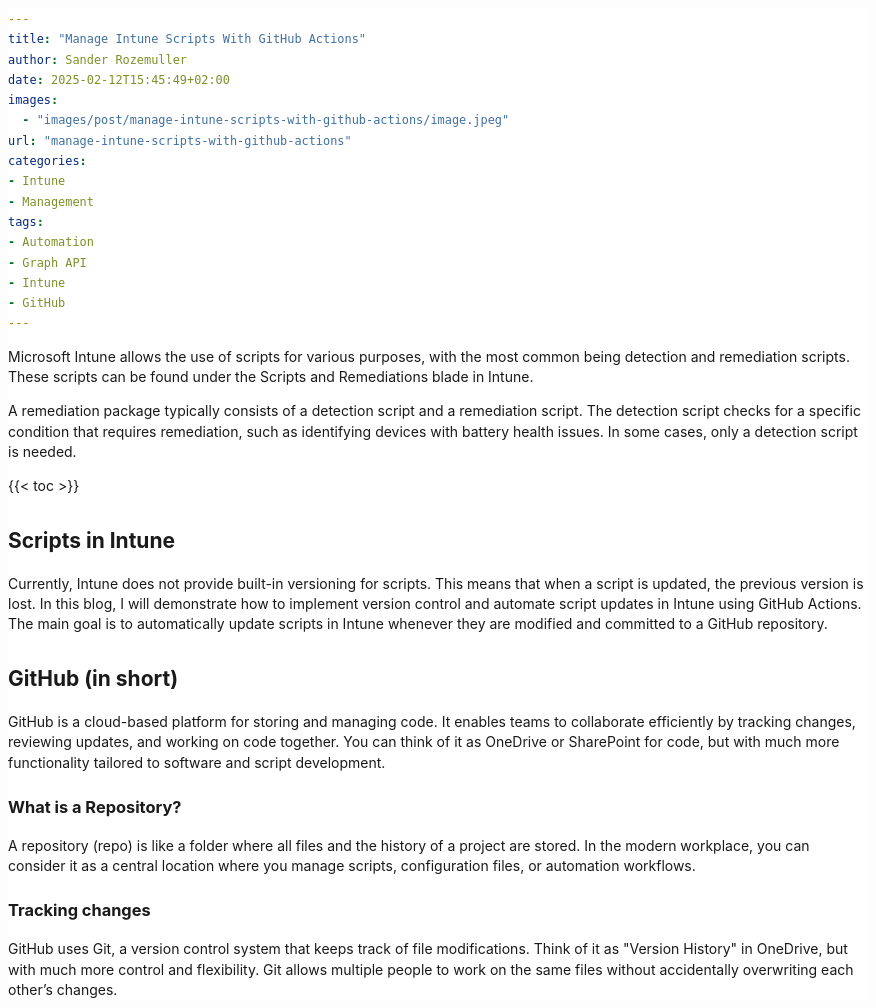 ```yaml
---
title: "Manage Intune Scripts With GitHub Actions"
author: Sander Rozemuller
date: 2025-02-12T15:45:49+02:00
images: 
  - "images/post/manage-intune-scripts-with-github-actions/image.jpeg"
url: "manage-intune-scripts-with-github-actions"
categories:
- Intune
- Management
tags:
- Automation
- Graph API
- Intune
- GitHub
---
```


Microsoft Intune allows the use of scripts for various purposes, with the most common being detection and remediation scripts. These scripts can be found under the Scripts and Remediations blade in Intune.

A remediation package typically consists of a detection script and a remediation script. The detection script checks for a specific condition that requires remediation, such as identifying devices with battery health issues. In some cases, only a detection script is needed.

{{< toc >}}

## Scripts in Intune
Currently, Intune does not provide built-in versioning for scripts. This means that when a script is updated, the previous version is lost. In this blog, I will demonstrate how to implement version control and automate script updates in Intune using GitHub Actions. The main goal is to automatically update scripts in Intune whenever they are modified and committed to a GitHub repository.

## GitHub (in short)
GitHub is a cloud-based platform for storing and managing code. It enables teams to collaborate efficiently by tracking changes, reviewing updates, and working on code together. You can think of it as OneDrive or SharePoint for code, but with much more functionality tailored to software and script development.

### What is a Repository?
A repository (repo) is like a folder where all files and the history of a project are stored. In the modern workplace, you can consider it as a central location where you manage scripts, configuration files, or automation workflows.

### Tracking changes
GitHub uses Git, a version control system that keeps track of file modifications. Think of it as "Version History" in OneDrive, but with much more control and flexibility. Git allows multiple people to work on the same files without accidentally overwriting each other’s changes.
